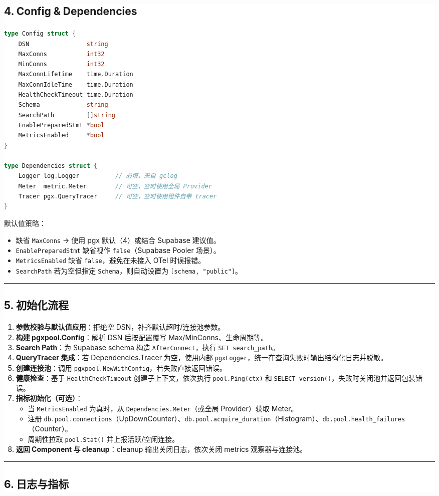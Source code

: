 ## 4. Config & Dependencies

```go
type Config struct {
    DSN                string
    MaxConns           int32
    MinConns           int32
    MaxConnLifetime    time.Duration
    MaxConnIdleTime    time.Duration
    HealthCheckTimeout time.Duration
    Schema             string
    SearchPath         []string
    EnablePreparedStmt *bool
    MetricsEnabled     *bool
}

type Dependencies struct {
    Logger log.Logger          // 必填，来自 gclog
    Meter  metric.Meter        // 可空，空时使用全局 Provider
    Tracer pgx.QueryTracer     // 可空，空时使用组件自带 tracer
}
```

默认值策略：
- 缺省 `MaxConns` → 使用 pgx 默认（4）或结合 Supabase 建议值。
- `EnablePreparedStmt` 缺省视作 `false`（Supabase Pooler 场景）。
- `MetricsEnabled` 缺省 `false`，避免在未接入 OTel 时误报错。
- `SearchPath` 若为空但指定 `Schema`，则自动设置为 `[schema, "public"]`。

---

## 5. 初始化流程

1. **参数校验与默认值应用**：拒绝空 DSN，补齐默认超时/连接池参数。
2. **构建 pgxpool.Config**：解析 DSN 后按配置覆写 Max/MinConns、生命周期等。
3. **Search Path**：为 Supabase schema 构造 `AfterConnect`，执行 `SET search_path`。
4. **QueryTracer 集成**：若 Dependencies.Tracer 为空，使用内部 `pgxLogger`，统一在查询失败时输出结构化日志并脱敏。
5. **创建连接池**：调用 `pgxpool.NewWithConfig`，若失败直接返回错误。
6. **健康检查**：基于 `HealthCheckTimeout` 创建子上下文，依次执行 `pool.Ping(ctx)` 和 `SELECT version()`，失败时关闭池并返回包装错误。
7. **指标初始化（可选）**：
   - 当 `MetricsEnabled` 为真时，从 `Dependencies.Meter`（或全局 Provider）获取 Meter。
   - 注册 `db.pool.connections`（UpDownCounter）、`db.pool.acquire_duration`（Histogram）、`db.pool.health_failures`（Counter）。
   - 周期性拉取 `pool.Stat()` 并上报活跃/空闲连接。
8. **返回 Component 与 cleanup**：cleanup 输出关闭日志，依次关闭 metrics 观察器与连接池。

---

## 6. 日志与指标
